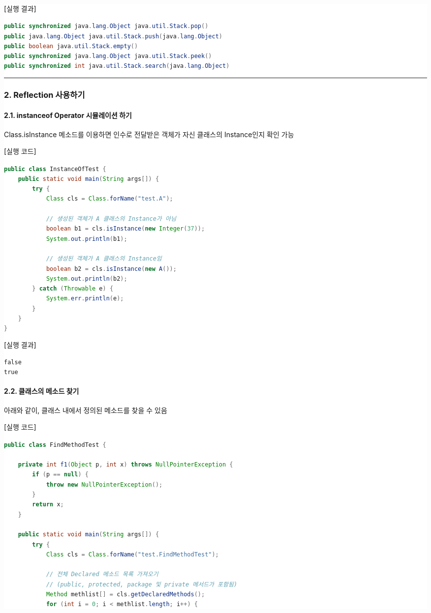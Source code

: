 [실행 결과]
```java
public synchronized java.lang.Object java.util.Stack.pop()
public java.lang.Object java.util.Stack.push(java.lang.Object)
public boolean java.util.Stack.empty()
public synchronized java.lang.Object java.util.Stack.peek()
public synchronized int java.util.Stack.search(java.lang.Object)
```

* * *

### 2. Reflection 사용하기

#### 2.1. instanceof Operator 시뮬레이션 하기

Class.isInstance 메소드를 이용하면 인수로 전달받은 객체가 자신 클래스의 Instance인지 확인 가능

[실행 코드]
```java
public class InstanceOfTest {
	public static void main(String args[]) {
		try {
			Class cls = Class.forName("test.A");

            // 생성된 객체가 A 클래스의 Instance가 아님
			boolean b1 = cls.isInstance(new Integer(37));
			System.out.println(b1);

            // 생성된 객체가 A 클래스의 Instance임
			boolean b2 = cls.isInstance(new A());
			System.out.println(b2);
		} catch (Throwable e) {
			System.err.println(e);
		}
	}
}
```

[실행 결과]
```
false
true
```

#### 2.2. 클래스의 메소드 찾기

아래와 같이, 클래스 내에서 정의된 메소드를 찾을 수 있음

[실행 코드]
```java
public class FindMethodTest {

	private int f1(Object p, int x) throws NullPointerException {
		if (p == null) {
			throw new NullPointerException();
		}
		return x;
	}

	public static void main(String args[]) {
		try {
			Class cls = Class.forName("test.FindMethodTest");

			// 전체 Declared 메소드 목록 가져오기
            // (public, protected, package 및 private 메서드가 포함됨)
			Method methlist[] = cls.getDeclaredMethods();
			for (int i = 0; i < methlist.length; i++) {
```